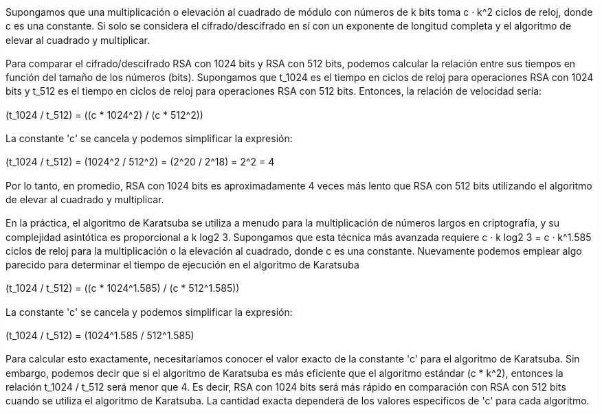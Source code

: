 Supongamos que una multiplicación o elevación al cuadrado de módulo con
números de k bits toma c · k^2 ciclos de reloj, donde c es una constante.
Si solo se considera el cifrado/descifrado en sí con un exponente de longitud
 completa y el algoritmo de elevar al cuadrado y multiplicar.

Para comparar el cifrado/descifrado RSA con 1024 bits y RSA con 512 bits,
podemos calcular la relación entre sus tiempos en función del tamaño de los
números (bits). Supongamos que t_1024 es el tiempo en ciclos de reloj para
operaciones RSA con 1024 bits y t_512 es el tiempo en ciclos de reloj para
operaciones RSA con 512 bits. Entonces, la relación de velocidad sería:

(t_1024 / t_512) = ((c * 1024^2) / (c * 512^2))

La constante 'c' se cancela y podemos simplificar la expresión:

(t_1024 / t_512) = (1024^2 / 512^2) = (2^20 / 2^18) = 2^2 = 4

Por lo tanto, en promedio, RSA con 1024 bits es aproximadamente 4
veces más lento que RSA con 512 bits utilizando el algoritmo de
elevar al cuadrado y multiplicar.
    
En la práctica, el algoritmo de Karatsuba se utiliza a menudo para la multiplicación
de números largos en criptografía, y su complejidad asintótica es proporcional a k log2 3.
Supongamos que esta técnica más avanzada requiere c · k log2 3 = c · k^1.585 ciclos de reloj
 para la multiplicación o la elevación al cuadrado, donde c es una constante. Nuevamente
podemos emplear algo parecido para determinar el tiempo de ejecución en el algoritmo de Karatsuba

(t_1024 / t_512) = ((c * 1024^1.585) / (c * 512^1.585))

La constante 'c' se cancela y podemos simplificar la expresión:

(t_1024 / t_512) = (1024^1.585 / 512^1.585)

Para calcular esto exactamente, necesitaríamos conocer el valor exacto de la constante 'c' para el
algoritmo de Karatsuba. Sin embargo, podemos decir que si el algoritmo de Karatsuba es más eficiente
que el algoritmo estándar (c * k^2), entonces la relación t_1024 / t_512 será menor que 4. Es decir,
RSA con 1024 bits será más rápido en comparación con RSA con 512 bits cuando se utiliza el algoritmo
 de Karatsuba. La cantidad exacta dependerá de los valores específicos de 'c' para cada algoritmo.
